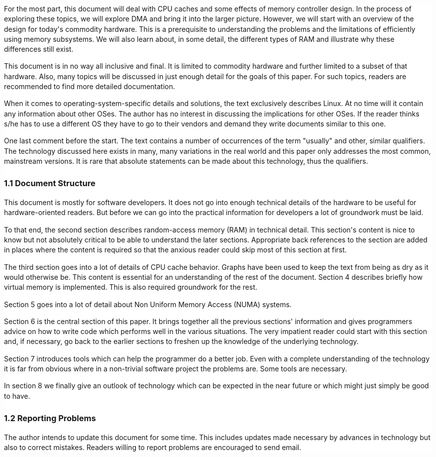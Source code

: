 For the most part, this document will deal with CPU caches and some effects of memory controller design. In the process of exploring these topics, we will explore DMA and bring it into the larger picture. However, we will start with an overview of the design for today's commodity hardware. This is a prerequisite to understanding the problems and the limitations of efficiently using memory subsystems. We will also learn about, in some detail, the different types of RAM and illustrate why these differences still exist.

This document is in no way all inclusive and final. It is limited to commodity hardware and further limited to a subset of that hardware. Also, many topics will be discussed in just enough detail for the goals of this paper. For such topics, readers are recommended to find more detailed documentation.

When it comes to operating-system-specific details and solutions, the text exclusively describes Linux. At no time will it contain any information about other OSes. The author has no interest in discussing the implications for other OSes. If the reader thinks s/he has to use a different OS they have to go to their vendors and demand they write documents similar to this one.

One last comment before the start. The text contains a number of occurrences of the term "usually" and other, similar qualifiers. The technology discussed here exists in many, many variations in the real world and this paper only addresses the most common, mainstream versions. It is rare that absolute statements can be made about this technology, thus the qualifiers.

### 1.1 Document Structure

This document is mostly for software developers. It does not go into enough technical details of the hardware to be useful for hardware-oriented readers. But before we can go into the practical information for developers a lot of groundwork must be laid.

To that end, the second section describes random-access memory (RAM) in technical detail. This section's content is nice to know but not absolutely critical to be able to understand the later sections. Appropriate back references to the section are added in places where the content is required so that the anxious reader could skip most of this section at first.

The third section goes into a lot of details of CPU cache behavior. Graphs have been used to keep the text from being as dry as it would otherwise be. This content is essential for an understanding of the rest of the document. Section 4 describes briefly how virtual memory is implemented. This is also required groundwork for the rest.

Section 5 goes into a lot of detail about Non Uniform Memory Access (NUMA) systems.

Section 6 is the central section of this paper. It brings together all the previous sections' information and gives programmers advice on how to write code which performs well in the various situations. The very impatient reader could start with this section and, if necessary, go back to the earlier sections to freshen up the knowledge of the underlying technology.

Section 7 introduces tools which can help the programmer do a better job. Even with a complete understanding of the technology it is far from obvious where in a non-trivial software project the problems are. Some tools are necessary.

In section 8 we finally give an outlook of technology which can be expected in the near future or which might just simply be good to have.

### 1.2 Reporting Problems

The author intends to update this document for some time. This includes updates made necessary by advances in technology but also to correct mistakes. Readers willing to report problems are encouraged to send email.
